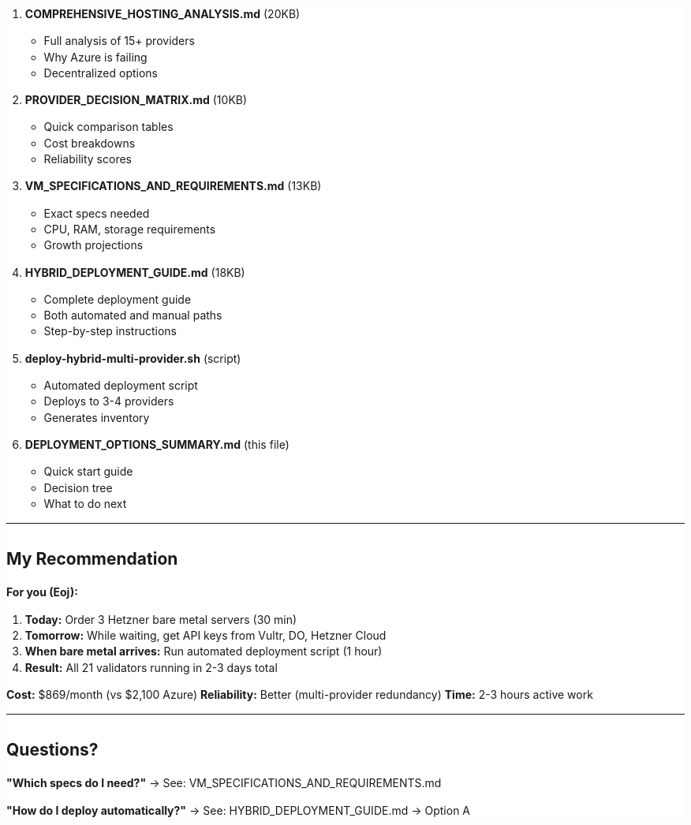 1. **COMPREHENSIVE_HOSTING_ANALYSIS.md** (20KB)
   - Full analysis of 15+ providers
   - Why Azure is failing
   - Decentralized options

2. **PROVIDER_DECISION_MATRIX.md** (10KB)
   - Quick comparison tables
   - Cost breakdowns
   - Reliability scores

3. **VM_SPECIFICATIONS_AND_REQUIREMENTS.md** (13KB)
   - Exact specs needed
   - CPU, RAM, storage requirements
   - Growth projections

4. **HYBRID_DEPLOYMENT_GUIDE.md** (18KB)
   - Complete deployment guide
   - Both automated and manual paths
   - Step-by-step instructions

5. **deploy-hybrid-multi-provider.sh** (script)
   - Automated deployment script
   - Deploys to 3-4 providers
   - Generates inventory

6. **DEPLOYMENT_OPTIONS_SUMMARY.md** (this file)
   - Quick start guide
   - Decision tree
   - What to do next

---

## My Recommendation

**For you (Eoj):**

1. **Today:** Order 3 Hetzner bare metal servers (30 min)
2. **Tomorrow:** While waiting, get API keys from Vultr, DO, Hetzner Cloud
3. **When bare metal arrives:** Run automated deployment script (1 hour)
4. **Result:** All 21 validators running in 2-3 days total

**Cost:** $869/month (vs $2,100 Azure)
**Reliability:** Better (multi-provider redundancy)
**Time:** 2-3 hours active work

---

## Questions?

**"Which specs do I need?"**
→ See: VM_SPECIFICATIONS_AND_REQUIREMENTS.md

**"How do I deploy automatically?"**
→ See: HYBRID_DEPLOYMENT_GUIDE.md → Option A
